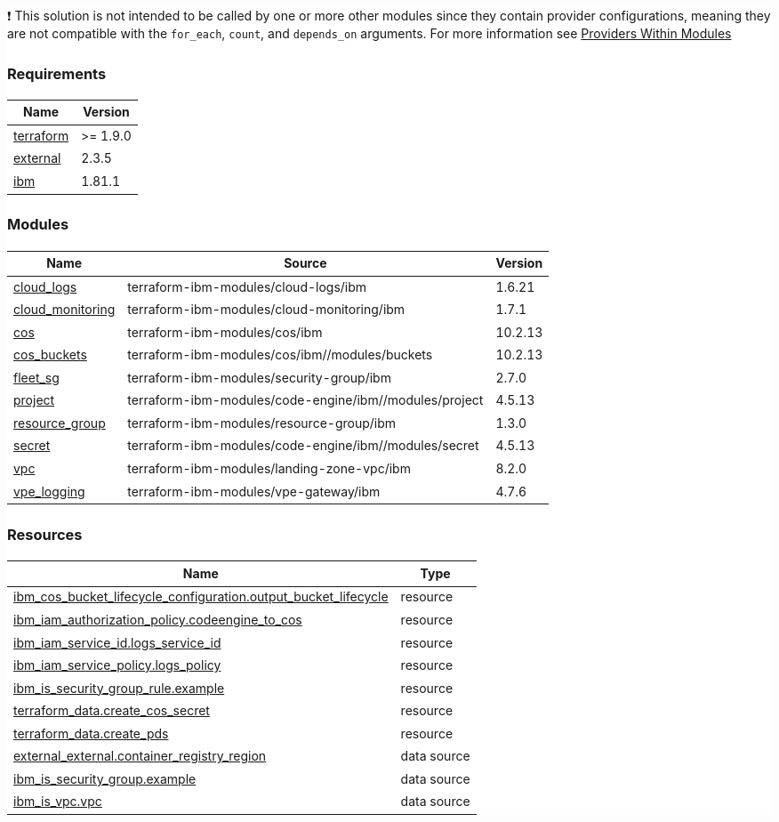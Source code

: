 :exclamation: This solution is not intended to be called by one or more other modules since they contain provider configurations, meaning they are not compatible with the `for_each`, `count`, and `depends_on` arguments. For more information see [Providers Within Modules](https://developer.hashicorp.com/terraform/language/modules/develop/providers)



### Requirements

| Name | Version |
|------|---------|
| <a name="requirement_terraform"></a> [terraform](#requirement\_terraform) | >= 1.9.0 |
| <a name="requirement_external"></a> [external](#requirement\_external) | 2.3.5 |
| <a name="requirement_ibm"></a> [ibm](#requirement\_ibm) | 1.81.1 |

### Modules

| Name | Source | Version |
|------|--------|---------|
| <a name="module_cloud_logs"></a> [cloud\_logs](#module\_cloud\_logs) | terraform-ibm-modules/cloud-logs/ibm | 1.6.21 |
| <a name="module_cloud_monitoring"></a> [cloud\_monitoring](#module\_cloud\_monitoring) | terraform-ibm-modules/cloud-monitoring/ibm | 1.7.1 |
| <a name="module_cos"></a> [cos](#module\_cos) | terraform-ibm-modules/cos/ibm | 10.2.13 |
| <a name="module_cos_buckets"></a> [cos\_buckets](#module\_cos\_buckets) | terraform-ibm-modules/cos/ibm//modules/buckets | 10.2.13 |
| <a name="module_fleet_sg"></a> [fleet\_sg](#module\_fleet\_sg) | terraform-ibm-modules/security-group/ibm | 2.7.0 |
| <a name="module_project"></a> [project](#module\_project) | terraform-ibm-modules/code-engine/ibm//modules/project | 4.5.13 |
| <a name="module_resource_group"></a> [resource\_group](#module\_resource\_group) | terraform-ibm-modules/resource-group/ibm | 1.3.0 |
| <a name="module_secret"></a> [secret](#module\_secret) | terraform-ibm-modules/code-engine/ibm//modules/secret | 4.5.13 |
| <a name="module_vpc"></a> [vpc](#module\_vpc) | terraform-ibm-modules/landing-zone-vpc/ibm | 8.2.0 |
| <a name="module_vpe_logging"></a> [vpe\_logging](#module\_vpe\_logging) | terraform-ibm-modules/vpe-gateway/ibm | 4.7.6 |

### Resources

| Name | Type |
|------|------|
| [ibm_cos_bucket_lifecycle_configuration.output_bucket_lifecycle](https://registry.terraform.io/providers/IBM-Cloud/ibm/1.81.1/docs/resources/cos_bucket_lifecycle_configuration) | resource |
| [ibm_iam_authorization_policy.codeengine_to_cos](https://registry.terraform.io/providers/IBM-Cloud/ibm/1.81.1/docs/resources/iam_authorization_policy) | resource |
| [ibm_iam_service_id.logs_service_id](https://registry.terraform.io/providers/IBM-Cloud/ibm/1.81.1/docs/resources/iam_service_id) | resource |
| [ibm_iam_service_policy.logs_policy](https://registry.terraform.io/providers/IBM-Cloud/ibm/1.81.1/docs/resources/iam_service_policy) | resource |
| [ibm_is_security_group_rule.example](https://registry.terraform.io/providers/IBM-Cloud/ibm/1.81.1/docs/resources/is_security_group_rule) | resource |
| [terraform_data.create_cos_secret](https://registry.terraform.io/providers/hashicorp/terraform/latest/docs/resources/data) | resource |
| [terraform_data.create_pds](https://registry.terraform.io/providers/hashicorp/terraform/latest/docs/resources/data) | resource |
| [external_external.container_registry_region](https://registry.terraform.io/providers/hashicorp/external/2.3.5/docs/data-sources/external) | data source |
| [ibm_is_security_group.example](https://registry.terraform.io/providers/IBM-Cloud/ibm/1.81.1/docs/data-sources/is_security_group) | data source |
| [ibm_is_vpc.vpc](https://registry.terraform.io/providers/IBM-Cloud/ibm/1.81.1/docs/data-sources/is_vpc) | data source |

